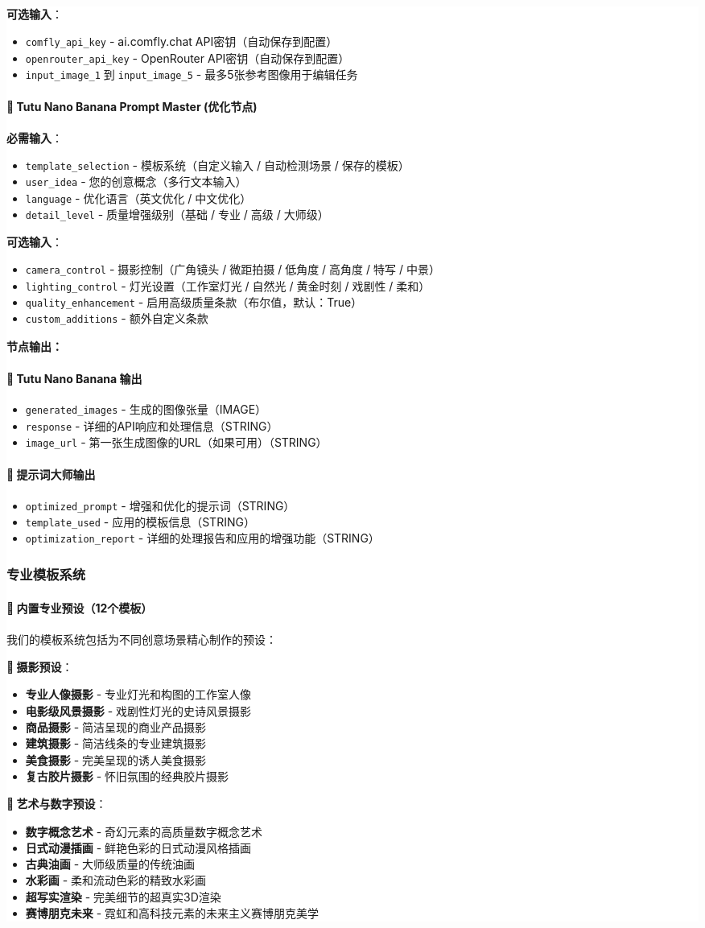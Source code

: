**可选输入**：

- `comfly_api_key` - ai.comfly.chat API密钥（自动保存到配置）
- `openrouter_api_key` - OpenRouter API密钥（自动保存到配置）
- `input_image_1` 到 `input_image_5` - 最多5张参考图像用于编辑任务

#### 🎨 Tutu Nano Banana Prompt Master (优化节点)

**必需输入**：

- `template_selection` - 模板系统（自定义输入 / 自动检测场景 / 保存的模板）
- `user_idea` - 您的创意概念（多行文本输入）
- `language` - 优化语言（英文优化 / 中文优化）
- `detail_level` - 质量增强级别（基础 / 专业 / 高级 / 大师级）

**可选输入**：

- `camera_control` - 摄影控制（广角镜头 / 微距拍摄 / 低角度 / 高角度 / 特写 / 中景）
- `lighting_control` - 灯光设置（工作室灯光 / 自然光 / 黄金时刻 / 戏剧性 / 柔和）
- `quality_enhancement` - 启用高级质量条款（布尔值，默认：True）
- `custom_additions` - 额外自定义条款

**节点输出：**

#### 🚀 Tutu Nano Banana 输出

- `generated_images` - 生成的图像张量（IMAGE）
- `response` - 详细的API响应和处理信息（STRING）
- `image_url` - 第一张生成图像的URL（如果可用）（STRING）

#### 🎨 提示词大师输出

- `optimized_prompt` - 增强和优化的提示词（STRING）
- `template_used` - 应用的模板信息（STRING）
- `optimization_report` - 详细的处理报告和应用的增强功能（STRING）

### 专业模板系统

#### 🎨 内置专业预设（12个模板）

我们的模板系统包括为不同创意场景精心制作的预设：

**📸 摄影预设**：

- **专业人像摄影** - 专业灯光和构图的工作室人像
- **电影级风景摄影** - 戏剧性灯光的史诗风景摄影
- **商品摄影** - 简洁呈现的商业产品摄影
- **建筑摄影** - 简洁线条的专业建筑摄影
- **美食摄影** - 完美呈现的诱人美食摄影
- **复古胶片摄影** - 怀旧氛围的经典胶片摄影

**🎨 艺术与数字预设**：

- **数字概念艺术** - 奇幻元素的高质量数字概念艺术
- **日式动漫插画** - 鲜艳色彩的日式动漫风格插画
- **古典油画** - 大师级质量的传统油画
- **水彩画** - 柔和流动色彩的精致水彩画
- **超写实渲染** - 完美细节的超真实3D渲染
- **赛博朋克未来** - 霓虹和高科技元素的未来主义赛博朋克美学
